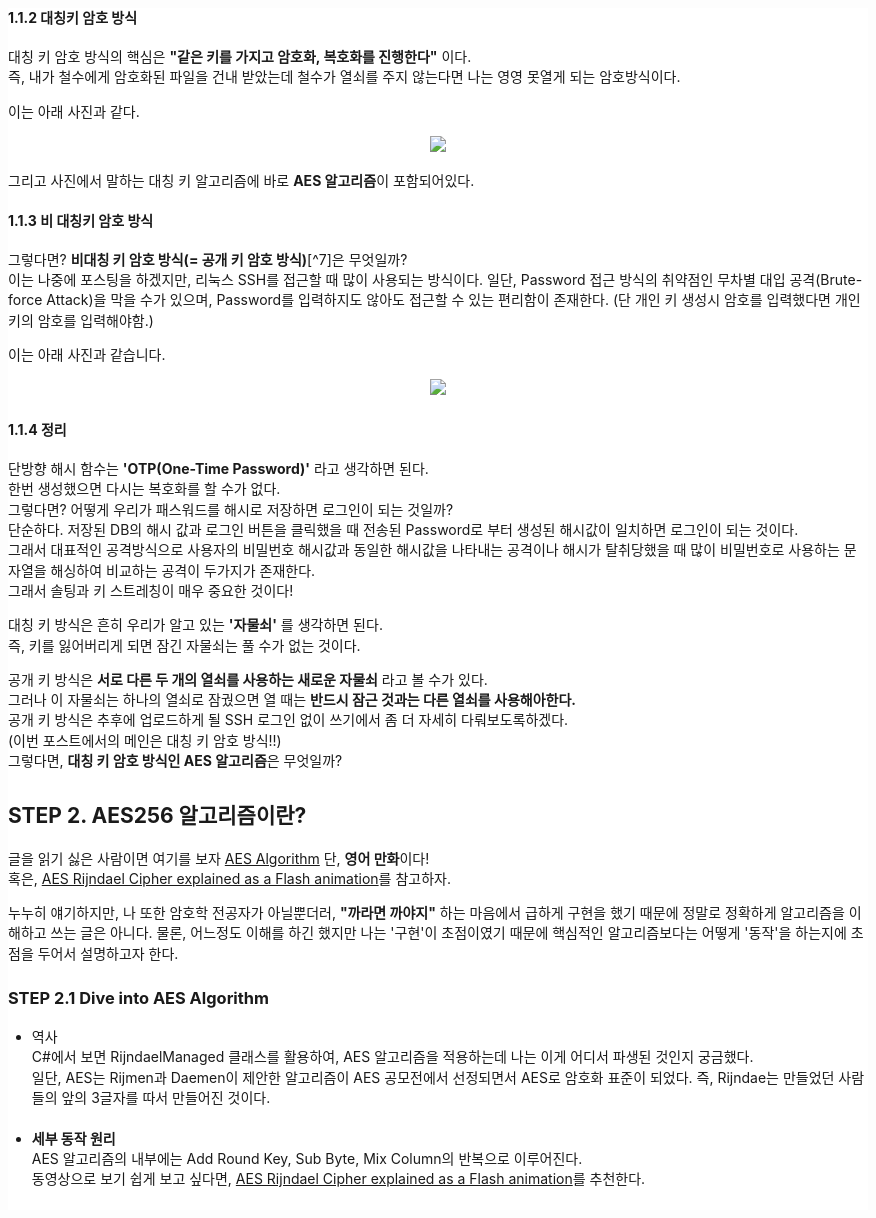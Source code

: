 #### 1.1.2 대칭키 암호 방식
   대칭 키 암호 방식의 핵심은 **"같은 키를 가지고 암호화, 복호화를 진행한다"** 이다.<br>
   즉, 내가 철수에게 암호화된 파일을 건내 받았는데 철수가 열쇠를 주지 않는다면 나는 영영 못열게 되는 암호방식이다.

   이는 아래 사진과 같다.

<div style="text-align: center">
<img src ="https://dailyworker.github.io/assets/images/symmetric-key%20algorithm.jpg"/>
</div>
   

   그리고 사진에서 말하는 대칭 키 알고리즘에 바로 **AES 알고리즘**이 포함되어있다.

#### 1.1.3 비 대칭키 암호 방식 
  
   그렇다면? **비대칭 키 암호 방식(= 공개 키 암호 방식)**[^7]은 무엇일까?<br> 
   이는 나중에 포스팅을 하겠지만, 리눅스 SSH를 접근할 때 많이 사용되는 방식이다.
   일단, Password 접근 방식의 취약점인 무차별 대입 공격(Brute-force Attack)을 막을 수가 있으며, Password를 입력하지도 않아도 접근할 수 있는 편리함이 존재한다. (단 개인 키 생성시 암호를 입력했다면 개인 키의 암호를 입력해야함.)

   이는 아래 사진과 같습니다.

<div style="text-align: center">
<img src ="https://dailyworker.github.io/assets/images/public-key_algorithm.jpg"/>
</div>

#### 1.1.4 정리
단방향 해시 함수는 **'OTP(One-Time Password)'** 라고 생각하면 된다.<br>
한번 생성했으면 다시는 복호화를 할 수가 없다.<br> 그렇다면? 어떻게 우리가 패스워드를 해시로 저장하면 로그인이 되는 것일까?<br> 단순하다. 저장된 DB의 해시 값과 로그인 버튼을 클릭했을 때 전송된 Password로 부터 생성된 해시값이 일치하면 로그인이 되는 것이다.<br> 그래서 대표적인 공격방식으로 사용자의 비밀번호 해시값과 동일한 해시값을 나타내는 공격이나 해시가 탈취당했을 때 많이 비밀번호로 사용하는 문자열을 해싱하여 비교하는 공격이 두가지가 존재한다.<br> 그래서 솔팅과 키 스트레칭이 매우 중요한 것이다!

대칭 키 방식은 흔히 우리가 알고 있는 **'자물쇠'** 를 생각하면 된다.<br>
즉, 키를 잃어버리게 되면 잠긴 자물쇠는 풀 수가 없는 것이다.

공개 키 방식은 **서로 다른 두 개의 열쇠를 사용하는 새로운 자물쇠** 라고 볼 수가 있다.<br> 
그러나 이 자물쇠는 하나의 열쇠로 잠궜으면 열 때는 **반드시 잠근 것과는 다른 열쇠를 사용해아한다.** <br>
공개 키 방식은 추후에 업로드하게 될 SSH 로그인 없이 쓰기에서 좀 더 자세히 다뤄보도록하겠다.<br> 
(이번 포스트에서의 메인은 대칭 키 암호 방식!!)<br>
그렇다면, **대칭 키 암호 방식인 AES 알고리즘**은 무엇일까?

## STEP 2. AES256 알고리즘이란?
    
  글을 읽기 싫은 사람이면 여기를 보자 [AES Algorithm](http://www.moserware.com/2009/09/stick-figure-guide-to-advanced.html) 단, **영어 만화**이다!<br>
  혹은, [AES Rijndael Cipher explained as a Flash animation](https://www.youtube.com/watch?v=gP4PqVGudtg)를 참고하자.

  누누히 얘기하지만, 나 또한 암호학 전공자가 아닐뿐더러, **"까라면 까야지"** 하는 마음에서 급하게 구현을 했기 때문에 정말로 정확하게 알고리즘을 이해하고 쓰는 글은 아니다. 물론, 어느정도 이해를 하긴 했지만 나는 '구현'이 초점이였기 때문에 핵심적인 알고리즘보다는 어떻게 '동작'을 하는지에 초점을 두어서 설명하고자 한다.

### STEP 2.1 Dive into AES Algorithm

+ 역사<br>
   C#에서 보면 RijndaelManaged 클래스를 활용하여, AES 알고리즘을 적용하는데 나는 이게 어디서 파생된 것인지 궁금했다.<br>
   일단, AES는 Rijmen과 Daemen이 제안한 알고리즘이 AES 공모전에서 선정되면서 AES로 암호화 표준이 되었다. 즉, Rijndae는 만들었던 사람들의 앞의 3글자를 따서 만들어진 것이다.<br><br>
+ **세부 동작 원리**<br>
AES 알고리즘의 내부에는 Add Round Key, Sub Byte, Mix Column의 반복으로 이루어진다.<br> 동영상으로 보기 쉽게 보고 싶다면, [AES Rijndael Cipher explained as a Flash animation](https://www.youtube.com/watch?v=gP4PqVGudtg)를 추천한다.<br><br>
